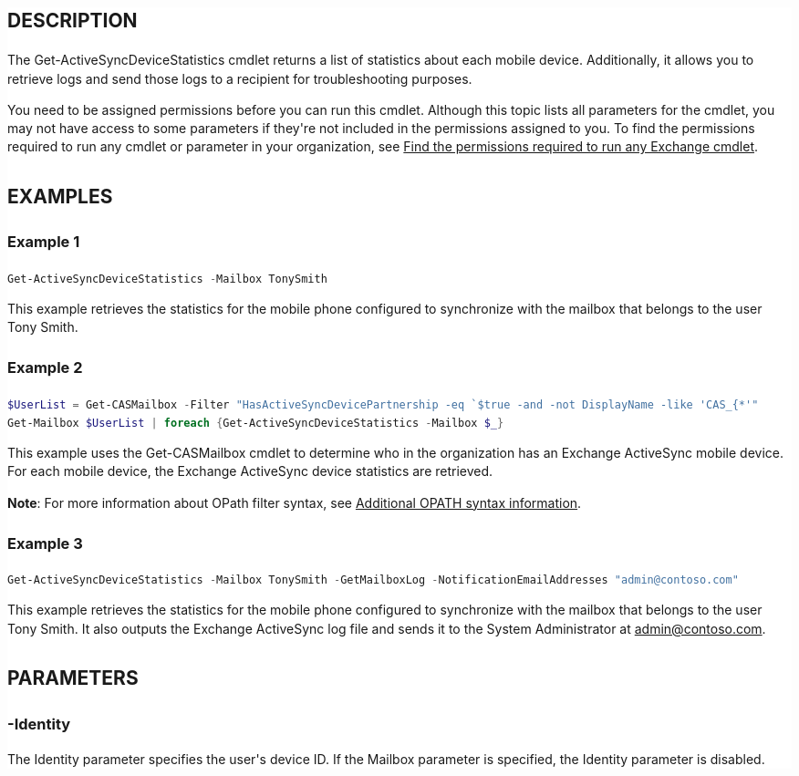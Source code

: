 ## DESCRIPTION
The Get-ActiveSyncDeviceStatistics cmdlet returns a list of statistics about each mobile device. Additionally, it allows you to retrieve logs and send those logs to a recipient for troubleshooting purposes.

You need to be assigned permissions before you can run this cmdlet. Although this topic lists all parameters for the cmdlet, you may not have access to some parameters if they're not included in the permissions assigned to you. To find the permissions required to run any cmdlet or parameter in your organization, see [Find the permissions required to run any Exchange cmdlet](https://docs.microsoft.com/powershell/exchange/find-exchange-cmdlet-permissions).

## EXAMPLES

### Example 1
```powershell
Get-ActiveSyncDeviceStatistics -Mailbox TonySmith
```

This example retrieves the statistics for the mobile phone configured to synchronize with the mailbox that belongs to the user Tony Smith.

### Example 2
```powershell
$UserList = Get-CASMailbox -Filter "HasActiveSyncDevicePartnership -eq `$true -and -not DisplayName -like 'CAS_{*'"
Get-Mailbox $UserList | foreach {Get-ActiveSyncDeviceStatistics -Mailbox $_}
```

This example uses the Get-CASMailbox cmdlet to determine who in the organization has an Exchange ActiveSync mobile device. For each mobile device, the Exchange ActiveSync device statistics are retrieved.

**Note**: For more information about OPath filter syntax, see [Additional OPATH syntax information](https://docs.microsoft.com/powershell/exchange/recipient-filters#additional-opath-syntax-information).

### Example 3
```powershell
Get-ActiveSyncDeviceStatistics -Mailbox TonySmith -GetMailboxLog -NotificationEmailAddresses "admin@contoso.com"
```

This example retrieves the statistics for the mobile phone configured to synchronize with the mailbox that belongs to the user Tony Smith. It also outputs the Exchange ActiveSync log file and sends it to the System Administrator at admin@contoso.com.

## PARAMETERS

### -Identity
The Identity parameter specifies the user's device ID. If the Mailbox parameter is specified, the Identity parameter is disabled.
